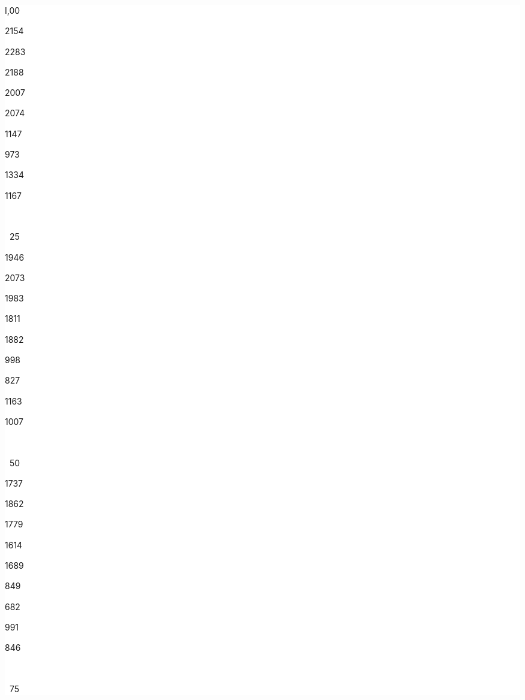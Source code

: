 I,00

2154

2283

2188

2007

2074

1147

973

1334

1167

 

  25

1946

2073

1983

1811

1882

998

827

1163

1007

 

  50

1737

1862

1779

1614

1689

849

682

991

846

 

  75

